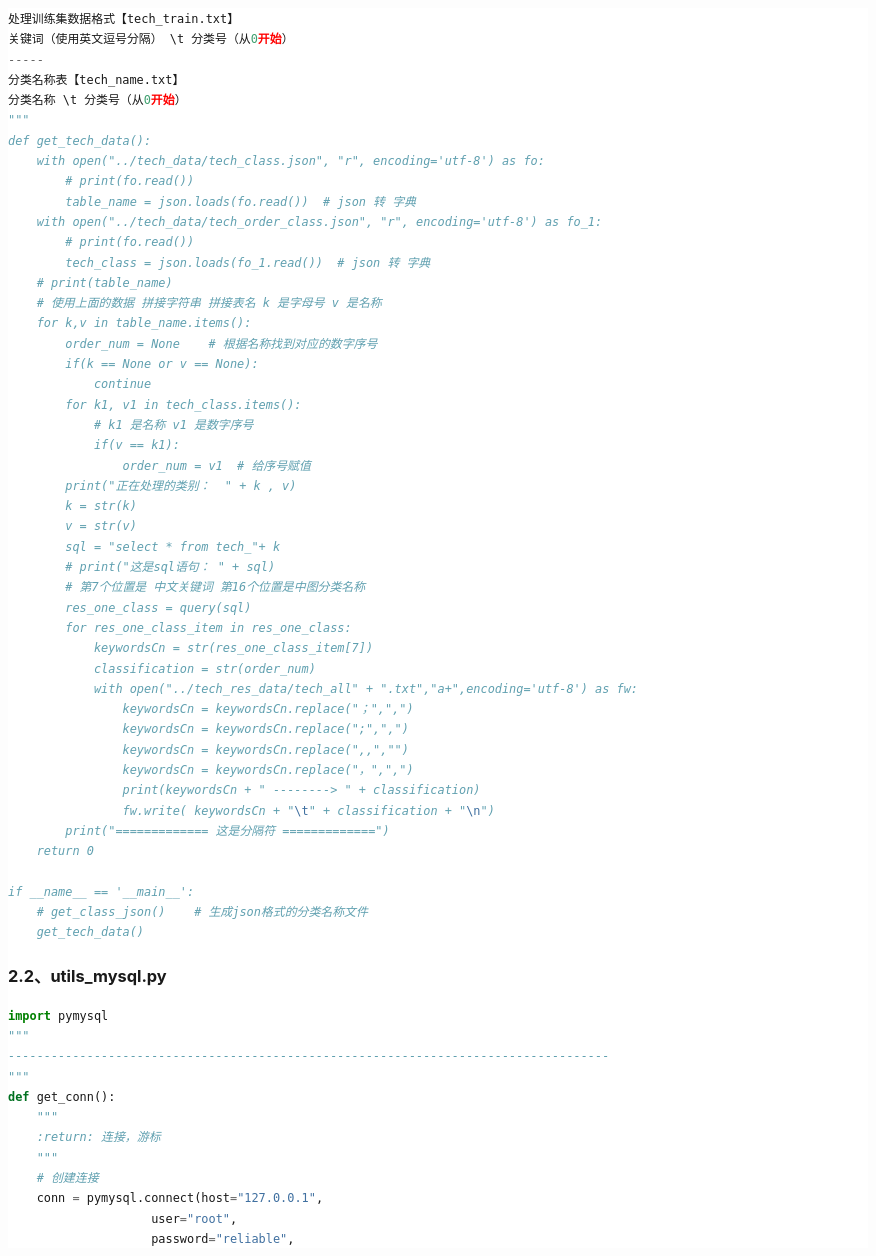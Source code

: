 ```python
处理训练集数据格式【tech_train.txt】
关键词（使用英文逗号分隔） \t 分类号（从0开始）
-----
分类名称表【tech_name.txt】
分类名称 \t 分类号（从0开始）
"""
def get_tech_data():
    with open("../tech_data/tech_class.json", "r", encoding='utf-8') as fo:
        # print(fo.read())
        table_name = json.loads(fo.read())  # json 转 字典
    with open("../tech_data/tech_order_class.json", "r", encoding='utf-8') as fo_1:
        # print(fo.read())
        tech_class = json.loads(fo_1.read())  # json 转 字典
    # print(table_name)
    # 使用上面的数据 拼接字符串 拼接表名 k 是字母号 v 是名称
    for k,v in table_name.items():
        order_num = None    # 根据名称找到对应的数字序号
        if(k == None or v == None):
            continue
        for k1, v1 in tech_class.items():
            # k1 是名称 v1 是数字序号
            if(v == k1):
                order_num = v1  # 给序号赋值
        print("正在处理的类别：  " + k , v)
        k = str(k)
        v = str(v)
        sql = "select * from tech_"+ k
        # print("这是sql语句： " + sql)
        # 第7个位置是 中文关键词 第16个位置是中图分类名称
        res_one_class = query(sql)
        for res_one_class_item in res_one_class:
            keywordsCn = str(res_one_class_item[7])
            classification = str(order_num)
            with open("../tech_res_data/tech_all" + ".txt","a+",encoding='utf-8') as fw:
                keywordsCn = keywordsCn.replace("；",",")
                keywordsCn = keywordsCn.replace(";",",")
                keywordsCn = keywordsCn.replace(",,","")
                keywordsCn = keywordsCn.replace("，",",")
                print(keywordsCn + " --------> " + classification)
                fw.write( keywordsCn + "\t" + classification + "\n")
        print("============= 这是分隔符 =============")
    return 0

if __name__ == '__main__':
    # get_class_json()    # 生成json格式的分类名称文件
    get_tech_data()
```

### 2.2、utils_mysql.py

```python
import pymysql
"""
------------------------------------------------------------------------------------
"""
def get_conn():
    """
    :return: 连接，游标
    """
    # 创建连接
    conn = pymysql.connect(host="127.0.0.1",
                    user="root",
                    password="reliable",
```